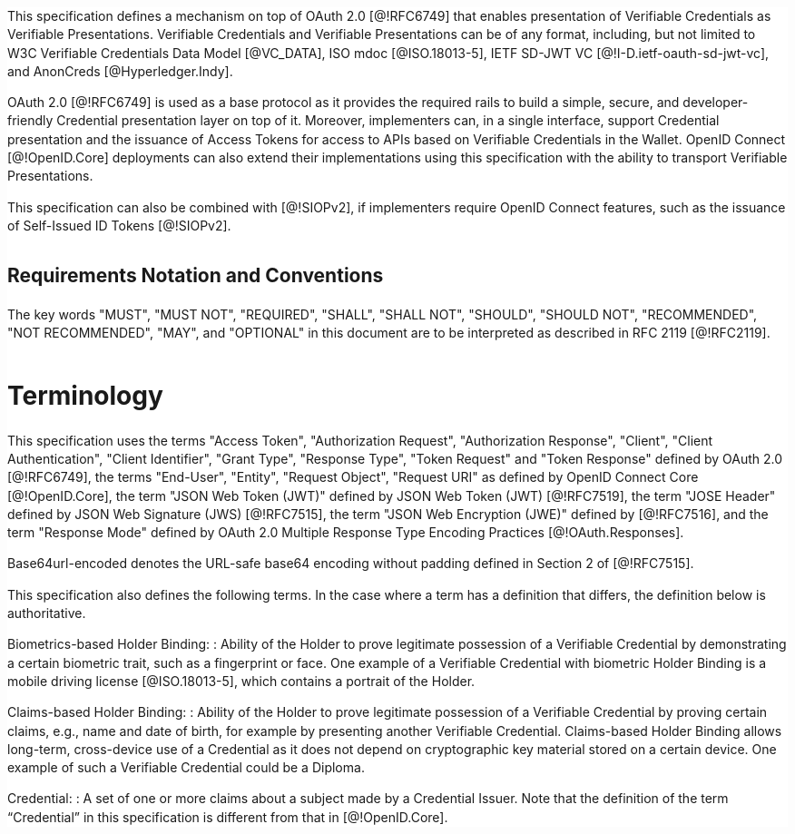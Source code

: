 This specification defines a mechanism on top of OAuth 2.0 [@!RFC6749] that enables presentation of Verifiable Credentials as Verifiable Presentations. Verifiable Credentials and Verifiable Presentations can be of any format, including, but not limited to W3C Verifiable Credentials Data Model [@VC_DATA], ISO mdoc [@ISO.18013-5], IETF SD-JWT VC [@!I-D.ietf-oauth-sd-jwt-vc], and AnonCreds [@Hyperledger.Indy].

OAuth 2.0 [@!RFC6749] is used as a base protocol as it provides the required rails to build a simple, secure, and developer-friendly Credential presentation layer on top of it. Moreover, implementers can, in a single interface, support Credential presentation and the issuance of Access Tokens for access to APIs based on Verifiable Credentials in the Wallet. OpenID Connect [@!OpenID.Core] deployments can also extend their implementations using this specification with the ability to transport Verifiable Presentations. 

This specification can also be combined with [@!SIOPv2], if implementers require OpenID Connect features, such as the issuance of Self-Issued ID Tokens [@!SIOPv2].

## Requirements Notation and Conventions

The key words "MUST", "MUST NOT", "REQUIRED", "SHALL", "SHALL NOT", "SHOULD", "SHOULD NOT", "RECOMMENDED", "NOT RECOMMENDED", "MAY", and "OPTIONAL" in this document are to be interpreted as described in RFC 2119 [@!RFC2119].

# Terminology

This specification uses the terms "Access Token", "Authorization Request", "Authorization Response", "Client", "Client Authentication", "Client Identifier", "Grant Type", "Response Type", "Token Request" and "Token Response" defined by OAuth 2.0 [@!RFC6749], the terms "End-User", "Entity", "Request Object", "Request URI" as defined by OpenID Connect Core [@!OpenID.Core], the term "JSON Web Token (JWT)" defined by JSON Web Token (JWT) [@!RFC7519], the term "JOSE Header" defined by JSON Web Signature (JWS) [@!RFC7515], the term "JSON Web Encryption (JWE)" defined by [@!RFC7516], and the term "Response Mode" defined by OAuth 2.0 Multiple Response Type Encoding Practices [@!OAuth.Responses].

Base64url-encoded denotes the URL-safe base64 encoding without padding defined in Section 2 of [@!RFC7515].

This specification also defines the following terms. In the case where a term has a definition that differs, the definition below is authoritative.

Biometrics-based Holder Binding:
: Ability of the Holder to prove legitimate possession of a Verifiable Credential by demonstrating a certain biometric trait, such as a fingerprint or face. One example of a Verifiable Credential with biometric Holder Binding is a mobile driving license [@ISO.18013-5], which contains a portrait of the Holder.

Claims-based Holder Binding:
: Ability of the Holder to prove legitimate possession of a Verifiable Credential by proving certain claims, e.g., name and date of birth, for example by presenting another Verifiable Credential. Claims-based Holder Binding allows long-term, cross-device use of a Credential as it does not depend on cryptographic key material stored on a certain device. One example of such a Verifiable Credential could be a Diploma.

Credential:
: A set of one or more claims about a subject made by a Credential Issuer. Note that the definition of the term “Credential” in this specification is different from that in [@!OpenID.Core].
